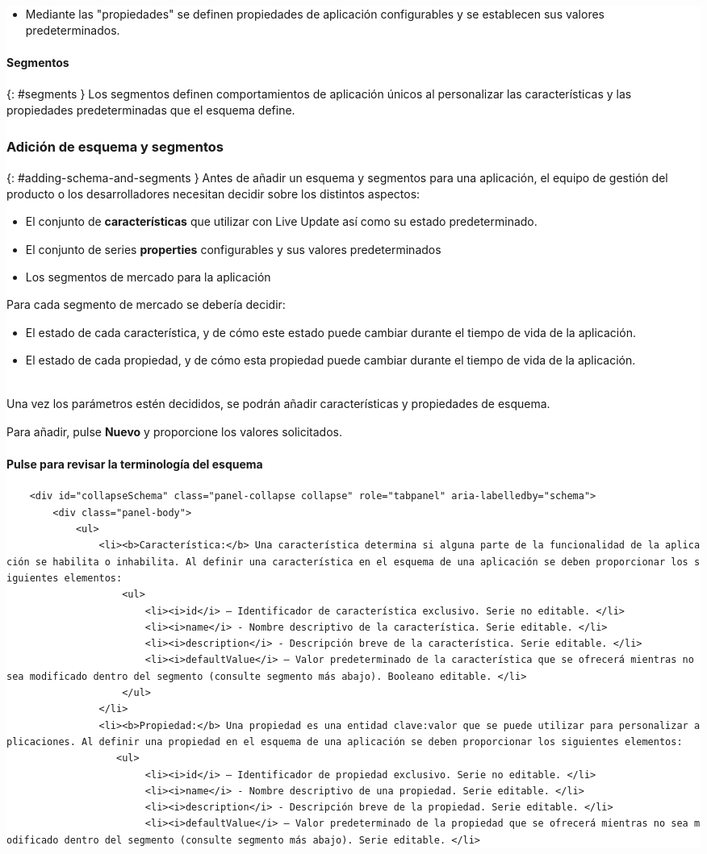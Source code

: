 * Mediante las "propiedades" se definen propiedades de aplicación configurables y se establecen sus valores predeterminados.


#### Segmentos
{: #segments }
Los segmentos definen comportamientos de aplicación únicos al personalizar las características y las propiedades predeterminadas que el esquema define.


### Adición de esquema y segmentos
{: #adding-schema-and-segments }
Antes de añadir un esquema y segmentos para una aplicación, el equipo de gestión del producto o los desarrolladores necesitan decidir sobre los distintos aspectos:


* El conjunto de **características** que utilizar con Live Update así como su estado predeterminado.

* El conjunto de series **properties** configurables y sus valores predeterminados

* Los segmentos de mercado para la aplicación

Para cada segmento de mercado se debería decidir:


* El estado de cada característica, y de cómo este estado puede cambiar durante el tiempo de vida de la aplicación.

* El estado de cada propiedad, y de cómo esta propiedad puede cambiar durante el tiempo de vida de la aplicación.


<br/>
Una vez los parámetros estén decididos, se podrán añadir características y propiedades de esquema.
  
Para añadir, pulse **Nuevo** y proporcione los valores solicitados.
<div class="panel-group accordion" id="terminology" role="tablist" aria-multiselectable="false">
    <div class="panel panel-default">
        <div class="panel-heading" role="tab" id="schema">
            <h4 class="panel-title">
                <a class="preventScroll" role="button" data-toggle="collapse" data-parent="#terminology" data-target="#collapseSchema" aria-expanded="false" aria-controls="collapseSchema">Pulse para revisar la terminología del esquema</a>
            </h4>
        </div>

        <div id="collapseSchema" class="panel-collapse collapse" role="tabpanel" aria-labelledby="schema">
            <div class="panel-body">
                <ul>
                    <li><b>Característica:</b> Una característica determina si alguna parte de la funcionalidad de la aplicación se habilita o inhabilita. Al definir una característica en el esquema de una aplicación se deben proporcionar los siguientes elementos:
                        <ul>
                            <li><i>id</i> – Identificador de característica exclusivo. Serie no editable. </li>
                            <li><i>name</i> - Nombre descriptivo de la característica. Serie editable. </li>
                            <li><i>description</i> - Descripción breve de la característica. Serie editable. </li>
                            <li><i>defaultValue</i> – Valor predeterminado de la característica que se ofrecerá mientras no sea modificado dentro del segmento (consulte segmento más abajo). Booleano editable. </li>
                        </ul>
                    </li>
                    <li><b>Propiedad:</b> Una propiedad es una entidad clave:valor que se puede utilizar para personalizar aplicaciones. Al definir una propiedad en el esquema de una aplicación se deben proporcionar los siguientes elementos:
                       <ul>
                            <li><i>id</i> – Identificador de propiedad exclusivo. Serie no editable. </li>
                            <li><i>name</i> - Nombre descriptivo de una propiedad. Serie editable. </li>
                            <li><i>description</i> - Descripción breve de la propiedad. Serie editable. </li>
                            <li><i>defaultValue</i> – Valor predeterminado de la propiedad que se ofrecerá mientras no sea modificado dentro del segmento (consulte segmento más abajo). Serie editable. </li>